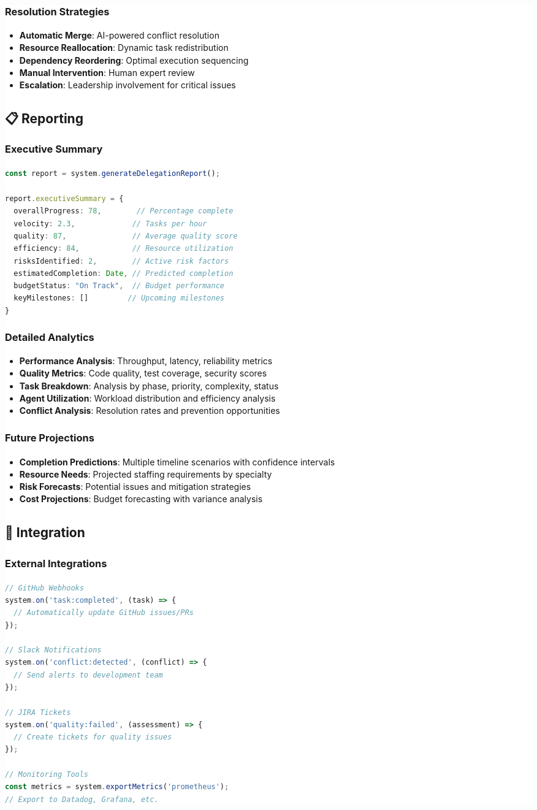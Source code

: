 ### Resolution Strategies
- **Automatic Merge**: AI-powered conflict resolution
- **Resource Reallocation**: Dynamic task redistribution
- **Dependency Reordering**: Optimal execution sequencing
- **Manual Intervention**: Human expert review
- **Escalation**: Leadership involvement for critical issues

## 📋 Reporting

### Executive Summary
```typescript
const report = system.generateDelegationReport();

report.executiveSummary = {
  overallProgress: 78,        // Percentage complete
  velocity: 2.3,             // Tasks per hour
  quality: 87,               // Average quality score
  efficiency: 84,            // Resource utilization
  risksIdentified: 2,        // Active risk factors
  estimatedCompletion: Date, // Predicted completion
  budgetStatus: "On Track",  // Budget performance
  keyMilestones: []         // Upcoming milestones
}
```

### Detailed Analytics
- **Performance Analysis**: Throughput, latency, reliability metrics
- **Quality Metrics**: Code quality, test coverage, security scores
- **Task Breakdown**: Analysis by phase, priority, complexity, status
- **Agent Utilization**: Workload distribution and efficiency analysis
- **Conflict Analysis**: Resolution rates and prevention opportunities

### Future Projections
- **Completion Predictions**: Multiple timeline scenarios with confidence intervals
- **Resource Needs**: Projected staffing requirements by specialty
- **Risk Forecasts**: Potential issues and mitigation strategies
- **Cost Projections**: Budget forecasting with variance analysis

## 🔌 Integration

### External Integrations
```typescript
// GitHub Webhooks
system.on('task:completed', (task) => {
  // Automatically update GitHub issues/PRs
});

// Slack Notifications
system.on('conflict:detected', (conflict) => {
  // Send alerts to development team
});

// JIRA Tickets
system.on('quality:failed', (assessment) => {
  // Create tickets for quality issues
});

// Monitoring Tools
const metrics = system.exportMetrics('prometheus');
// Export to Datadog, Grafana, etc.
```
